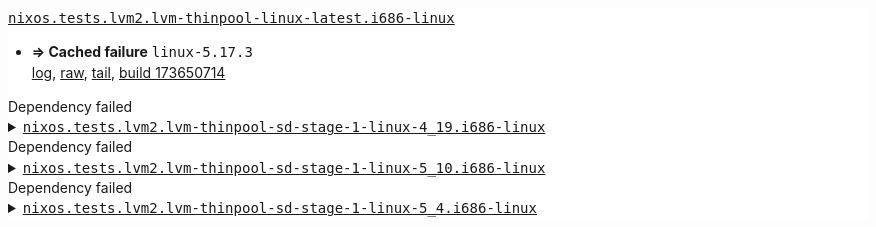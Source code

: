<tt><a href='https://hydra.nixos.org/build/173847505'>nixos.tests.lvm2.lvm-thinpool-linux-latest.i686-linux</a></tt>
</summary>
<ul>
<li>
<b>=> Cached failure</b> <tt>linux-5.17.3</tt> <br /> <a href='https://hydra.nixos.org/build/173847505/nixlog/1'>log</a>, <a href='https://hydra.nixos.org/build/173847505/nixlog/1/raw'>raw</a>, <a href='https://hydra.nixos.org/build/173847505/nixlog/1/tail'>tail</a>, <a href='https://hydra.nixos.org/build/173650714'>build 173650714</a>
</li>
</ul>
</details>
</td>
<td>Dependency failed</td>
</tr>
<tr>
<td>
<details><summary>
<tt><a href='https://hydra.nixos.org/build/173847185'>nixos.tests.lvm2.lvm-thinpool-sd-stage-1-linux-4_19.i686-linux</a></tt>
</summary></details>
</td>
<td>Dependency failed</td>
</tr>
<tr>
<td>
<details><summary>
<tt><a href='https://hydra.nixos.org/build/173845006'>nixos.tests.lvm2.lvm-thinpool-sd-stage-1-linux-5_10.i686-linux</a></tt>
</summary></details>
</td>
<td>Dependency failed</td>
</tr>
<tr>
<td>
<details><summary>
<tt><a href='https://hydra.nixos.org/build/173845529'>nixos.tests.lvm2.lvm-thinpool-sd-stage-1-linux-5_4.i686-linux</a></tt>
</summary>
<ul>
<li>